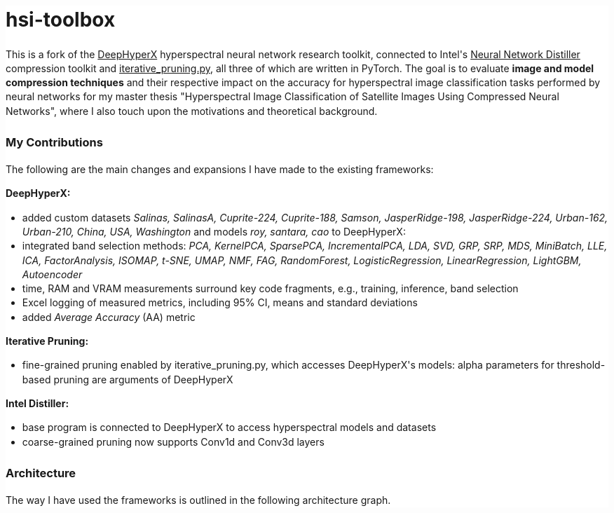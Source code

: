 # hsi-toolbox

This is a fork of the [DeepHyperX](https://github.com/nshaud/DeepHyperX) hyperspectral neural network research toolkit, connected to Intel's [Neural Network Distiller](https://github.com/NervanaSystems/distiller) compression toolkit and [iterative_pruning.py](https://github.com/larry0123du/PyTorch-Deep-Compression), all three of which are written in PyTorch.
The goal is to evaluate <b>image and model compression techniques</b> and their respective impact on the accuracy for hyperspectral image classification tasks performed by neural networks for my master thesis "Hyperspectral Image Classification of Satellite Images Using Compressed Neural Networks", where I also touch upon the motivations and theoretical background.

### My Contributions

The following are the main changes and expansions I have made to the existing frameworks:

<b>DeepHyperX:</b>
* added custom datasets <i>Salinas, SalinasA, Cuprite-224, Cuprite-188, Samson, JasperRidge-198, JasperRidge-224, Urban-162, Urban-210, China, USA, Washington</i> and models <i>roy, santara, cao</i> to DeepHyperX:
* integrated band selection methods: <i>PCA, KernelPCA, SparsePCA, IncrementalPCA, LDA, SVD, GRP, SRP, MDS, MiniBatch, LLE, ICA, FactorAnalysis, ISOMAP, t-SNE, UMAP, NMF, FAG, RandomForest, LogisticRegression, LinearRegression, LightGBM, Autoencoder</i>
* time, RAM and VRAM measurements surround key code fragments, e.g., training, inference, band selection
* Excel logging of measured metrics, including 95% CI, means and standard deviations
* added <i>Average Accuracy</i> (AA) metric

<b>Iterative Pruning:</b>
* fine-grained pruning enabled by iterative_pruning.py, which accesses DeepHyperX's models: alpha parameters for threshold-based pruning are arguments of DeepHyperX
 
<b>Intel Distiller:</b>
* base program is connected to DeepHyperX to access hyperspectral models and datasets
* coarse-grained pruning now supports Conv1d and Conv3d layers

### Architecture

The way I have used the frameworks is outlined in the following architecture graph.
